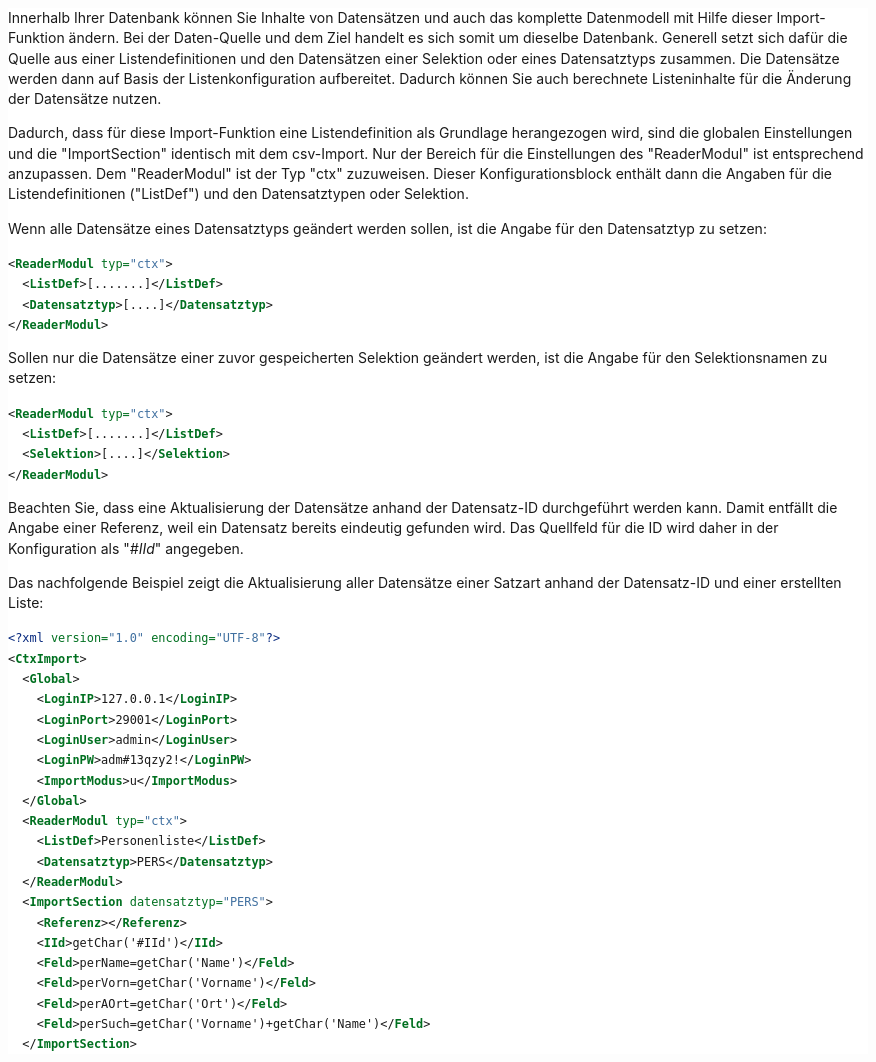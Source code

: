 Innerhalb Ihrer Datenbank können Sie Inhalte von Datensätzen und auch
das komplette Datenmodell mit Hilfe dieser Import-Funktion ändern. Bei
der Daten-Quelle und dem Ziel handelt es sich somit um dieselbe
Datenbank. Generell setzt sich dafür die Quelle aus einer
Listendefinitionen und den Datensätzen einer Selektion oder eines
Datensatztyps zusammen. Die Datensätze werden dann auf Basis der
Listenkonfiguration aufbereitet. Dadurch können Sie auch berechnete
Listeninhalte für die Änderung der Datensätze nutzen.

Dadurch, dass für diese Import-Funktion eine Listendefinition als
Grundlage herangezogen wird, sind die globalen Einstellungen und die
"ImportSection" identisch mit dem csv-Import. Nur der Bereich für die
Einstellungen des "ReaderModul" ist entsprechend anzupassen. Dem
"ReaderModul" ist der Typ "ctx" zuzuweisen. Dieser Konfigurationsblock
enthält dann die Angaben für die Listendefinitionen ("ListDef") und den
Datensatztypen oder Selektion.

Wenn alle Datensätze eines Datensatztyps geändert werden sollen, ist die
Angabe für den Datensatztyp zu setzen:

```xml
<ReaderModul typ="ctx">
  <ListDef>[.......]</ListDef>
  <Datensatztyp>[....]</Datensatztyp>
</ReaderModul>
```

Sollen nur die Datensätze einer zuvor gespeicherten Selektion geändert
werden, ist die Angabe für den Selektionsnamen zu setzen:

```xml
<ReaderModul typ="ctx">
  <ListDef>[.......]</ListDef>
  <Selektion>[....]</Selektion>
</ReaderModul>
```

Beachten Sie, dass eine Aktualisierung der Datensätze anhand der
Datensatz-ID durchgeführt werden kann. Damit entfällt die Angabe einer
Referenz, weil ein Datensatz bereits eindeutig gefunden wird. Das
Quellfeld für die ID wird daher in der Konfiguration als "*\#IId*"
angegeben.

Das nachfolgende Beispiel zeigt die Aktualisierung aller Datensätze
einer Satzart anhand der Datensatz-ID und einer erstellten Liste:

```xml
<?xml version="1.0" encoding="UTF-8"?>
<CtxImport>
  <Global>
    <LoginIP>127.0.0.1</LoginIP>
    <LoginPort>29001</LoginPort>
    <LoginUser>admin</LoginUser>
    <LoginPW>adm#13qzy2!</LoginPW>
    <ImportModus>u</ImportModus>
  </Global>
  <ReaderModul typ="ctx">
    <ListDef>Personenliste</ListDef>
    <Datensatztyp>PERS</Datensatztyp>
  </ReaderModul>
  <ImportSection datensatztyp="PERS">
    <Referenz></Referenz>
    <IId>getChar('#IId')</IId>
    <Feld>perName=getChar('Name')</Feld>
    <Feld>perVorn=getChar('Vorname')</Feld>
    <Feld>perAOrt=getChar('Ort')</Feld>
    <Feld>perSuch=getChar('Vorname')+getChar('Name')</Feld>
  </ImportSection>
```